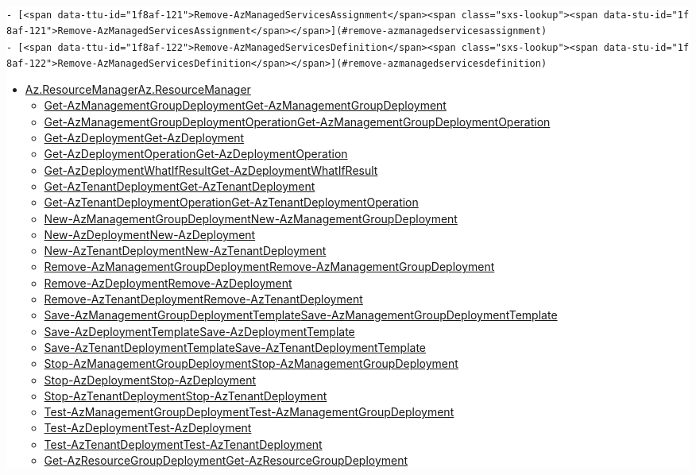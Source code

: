    - [<span data-ttu-id="1f8af-121">Remove-AzManagedServicesAssignment</span><span class="sxs-lookup"><span data-stu-id="1f8af-121">Remove-AzManagedServicesAssignment</span></span>](#remove-azmanagedservicesassignment)
    - [<span data-ttu-id="1f8af-122">Remove-AzManagedServicesDefinition</span><span class="sxs-lookup"><span data-stu-id="1f8af-122">Remove-AzManagedServicesDefinition</span></span>](#remove-azmanagedservicesdefinition)
  - [<span data-ttu-id="1f8af-123">Az.ResourceManager</span><span class="sxs-lookup"><span data-stu-id="1f8af-123">Az.ResourceManager</span></span>](#azresourcemanager)
    - [<span data-ttu-id="1f8af-124">Get-AzManagementGroupDeployment</span><span class="sxs-lookup"><span data-stu-id="1f8af-124">Get-AzManagementGroupDeployment</span></span>](#get-azmanagementgroupdeployment)
    - [<span data-ttu-id="1f8af-125">Get-AzManagementGroupDeploymentOperation</span><span class="sxs-lookup"><span data-stu-id="1f8af-125">Get-AzManagementGroupDeploymentOperation</span></span>](#get-azmanagementgroupdeploymentoperation)
    - [<span data-ttu-id="1f8af-126">Get-AzDeployment</span><span class="sxs-lookup"><span data-stu-id="1f8af-126">Get-AzDeployment</span></span>](#get-azdeployment)
    - [<span data-ttu-id="1f8af-127">Get-AzDeploymentOperation</span><span class="sxs-lookup"><span data-stu-id="1f8af-127">Get-AzDeploymentOperation</span></span>](#get-azdeploymentoperation)
    - [<span data-ttu-id="1f8af-128">Get-AzDeploymentWhatIfResult</span><span class="sxs-lookup"><span data-stu-id="1f8af-128">Get-AzDeploymentWhatIfResult</span></span>](#get-azdeploymentwhatifresult)
    - [<span data-ttu-id="1f8af-129">Get-AzTenantDeployment</span><span class="sxs-lookup"><span data-stu-id="1f8af-129">Get-AzTenantDeployment</span></span>](#get-aztenantdeployment)
    - [<span data-ttu-id="1f8af-130">Get-AzTenantDeploymentOperation</span><span class="sxs-lookup"><span data-stu-id="1f8af-130">Get-AzTenantDeploymentOperation</span></span>](#get-aztenantdeploymentoperation)
    - [<span data-ttu-id="1f8af-131">New-AzManagementGroupDeployment</span><span class="sxs-lookup"><span data-stu-id="1f8af-131">New-AzManagementGroupDeployment</span></span>](#new-azmanagementgroupdeployment)
    - [<span data-ttu-id="1f8af-132">New-AzDeployment</span><span class="sxs-lookup"><span data-stu-id="1f8af-132">New-AzDeployment</span></span>](#new-azdeployment)
    - [<span data-ttu-id="1f8af-133">New-AzTenantDeployment</span><span class="sxs-lookup"><span data-stu-id="1f8af-133">New-AzTenantDeployment</span></span>](#new-aztenantdeployment)
    - [<span data-ttu-id="1f8af-134">Remove-AzManagementGroupDeployment</span><span class="sxs-lookup"><span data-stu-id="1f8af-134">Remove-AzManagementGroupDeployment</span></span>](#remove-azmanagementgroupdeployment)
    - [<span data-ttu-id="1f8af-135">Remove-AzDeployment</span><span class="sxs-lookup"><span data-stu-id="1f8af-135">Remove-AzDeployment</span></span>](#remove-azdeployment)
    - [<span data-ttu-id="1f8af-136">Remove-AzTenantDeployment</span><span class="sxs-lookup"><span data-stu-id="1f8af-136">Remove-AzTenantDeployment</span></span>](#remove-aztenantdeployment)
    - [<span data-ttu-id="1f8af-137">Save-AzManagementGroupDeploymentTemplate</span><span class="sxs-lookup"><span data-stu-id="1f8af-137">Save-AzManagementGroupDeploymentTemplate</span></span>](#save-azmanagementgroupdeploymenttemplate)
    - [<span data-ttu-id="1f8af-138">Save-AzDeploymentTemplate</span><span class="sxs-lookup"><span data-stu-id="1f8af-138">Save-AzDeploymentTemplate</span></span>](#save-azdeploymenttemplate)
    - [<span data-ttu-id="1f8af-139">Save-AzTenantDeploymentTemplate</span><span class="sxs-lookup"><span data-stu-id="1f8af-139">Save-AzTenantDeploymentTemplate</span></span>](#save-aztenantdeploymenttemplate)
    - [<span data-ttu-id="1f8af-140">Stop-AzManagementGroupDeployment</span><span class="sxs-lookup"><span data-stu-id="1f8af-140">Stop-AzManagementGroupDeployment</span></span>](#stop-azmanagementgroupdeployment)
    - [<span data-ttu-id="1f8af-141">Stop-AzDeployment</span><span class="sxs-lookup"><span data-stu-id="1f8af-141">Stop-AzDeployment</span></span>](#stop-azdeployment)
    - [<span data-ttu-id="1f8af-142">Stop-AzTenantDeployment</span><span class="sxs-lookup"><span data-stu-id="1f8af-142">Stop-AzTenantDeployment</span></span>](#stop-aztenantdeployment)
    - [<span data-ttu-id="1f8af-143">Test-AzManagementGroupDeployment</span><span class="sxs-lookup"><span data-stu-id="1f8af-143">Test-AzManagementGroupDeployment</span></span>](#test-azmanagementgroupdeployment)
    - [<span data-ttu-id="1f8af-144">Test-AzDeployment</span><span class="sxs-lookup"><span data-stu-id="1f8af-144">Test-AzDeployment</span></span>](#test-azdeployment)
    - [<span data-ttu-id="1f8af-145">Test-AzTenantDeployment</span><span class="sxs-lookup"><span data-stu-id="1f8af-145">Test-AzTenantDeployment</span></span>](#test-aztenantdeployment)
    - [<span data-ttu-id="1f8af-146">Get-AzResourceGroupDeployment</span><span class="sxs-lookup"><span data-stu-id="1f8af-146">Get-AzResourceGroupDeployment</span></span>](#get-azresourcegroupdeployment)